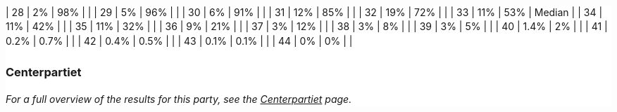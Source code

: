 | 28 | 2% | 98% |  |
| 29 | 5% | 96% |  |
| 30 | 6% | 91% |  |
| 31 | 12% | 85% |  |
| 32 | 19% | 72% |  |
| 33 | 11% | 53% | Median |
| 34 | 11% | 42% |  |
| 35 | 11% | 32% |  |
| 36 | 9% | 21% |  |
| 37 | 3% | 12% |  |
| 38 | 3% | 8% |  |
| 39 | 3% | 5% |  |
| 40 | 1.4% | 2% |  |
| 41 | 0.2% | 0.7% |  |
| 42 | 0.4% | 0.5% |  |
| 43 | 0.1% | 0.1% |  |
| 44 | 0% | 0% |  |

### Centerpartiet

*For a full overview of the results for this party, see the [Centerpartiet](party-centerpartiet.html) page.*
